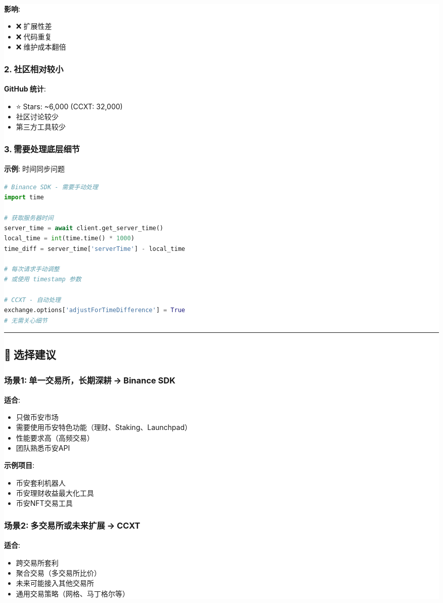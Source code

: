 **影响**:
- ❌ 扩展性差
- ❌ 代码重复
- ❌ 维护成本翻倍

### 2. 社区相对较小

**GitHub 统计**:
- ⭐ Stars: ~6,000 (CCXT: 32,000)
- 社区讨论较少
- 第三方工具较少

### 3. 需要处理底层细节

**示例**: 时间同步问题

```python
# Binance SDK - 需要手动处理
import time

# 获取服务器时间
server_time = await client.get_server_time()
local_time = int(time.time() * 1000)
time_diff = server_time['serverTime'] - local_time

# 每次请求手动调整
# 或使用 timestamp 参数

# CCXT - 自动处理
exchange.options['adjustForTimeDifference'] = True
# 无需关心细节
```

---

## 🎯 选择建议

### 场景1: 单一交易所，长期深耕 → Binance SDK

**适合**:
- 只做币安市场
- 需要使用币安特色功能（理财、Staking、Launchpad）
- 性能要求高（高频交易）
- 团队熟悉币安API

**示例项目**:
- 币安套利机器人
- 币安理财收益最大化工具
- 币安NFT交易工具

### 场景2: 多交易所或未来扩展 → CCXT

**适合**:
- 跨交易所套利
- 聚合交易（多交易所比价）
- 未来可能接入其他交易所
- 通用交易策略（网格、马丁格尔等）
